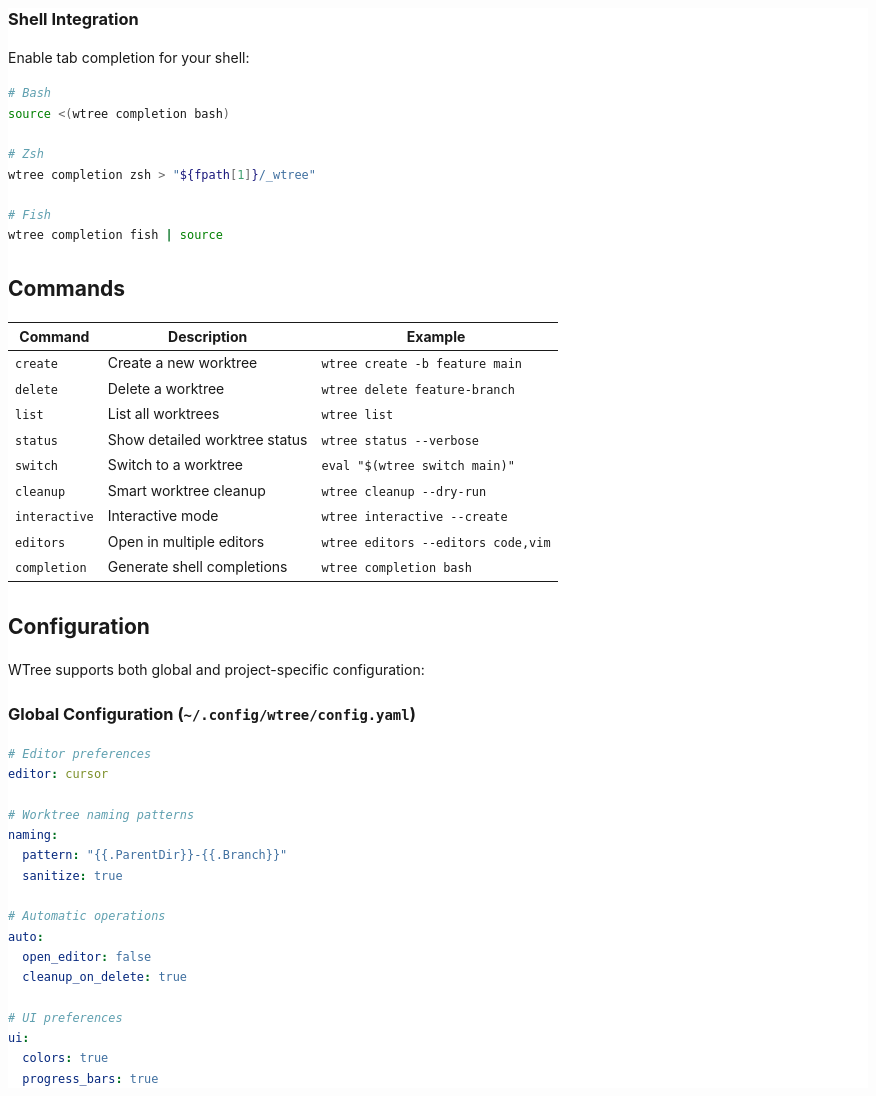 ### Shell Integration

Enable tab completion for your shell:

```bash
# Bash
source <(wtree completion bash)

# Zsh
wtree completion zsh > "${fpath[1]}/_wtree"

# Fish
wtree completion fish | source
```

## Commands

| Command       | Description                   | Example                            |
| ------------- | ----------------------------- | ---------------------------------- |
| `create`      | Create a new worktree         | `wtree create -b feature main`     |
| `delete`      | Delete a worktree             | `wtree delete feature-branch`      |
| `list`        | List all worktrees            | `wtree list`                       |
| `status`      | Show detailed worktree status | `wtree status --verbose`           |
| `switch`      | Switch to a worktree          | `eval "$(wtree switch main)"`      |
| `cleanup`     | Smart worktree cleanup        | `wtree cleanup --dry-run`          |
| `interactive` | Interactive mode              | `wtree interactive --create`       |
| `editors`     | Open in multiple editors      | `wtree editors --editors code,vim` |
| `completion`  | Generate shell completions    | `wtree completion bash`            |

## Configuration

WTree supports both global and project-specific configuration:

### Global Configuration (`~/.config/wtree/config.yaml`)

```yaml
# Editor preferences
editor: cursor

# Worktree naming patterns
naming:
  pattern: "{{.ParentDir}}-{{.Branch}}"
  sanitize: true

# Automatic operations
auto:
  open_editor: false
  cleanup_on_delete: true

# UI preferences
ui:
  colors: true
  progress_bars: true
```
